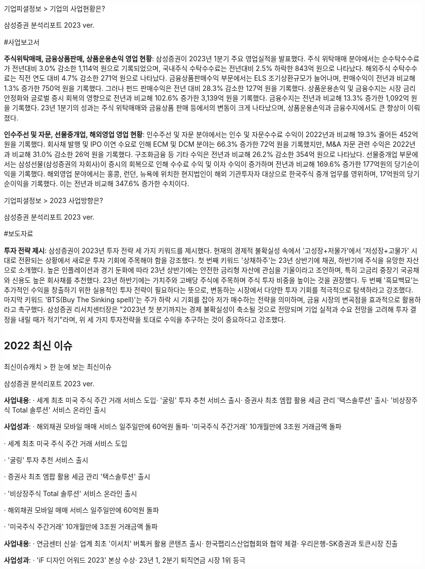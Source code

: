 기업피셜정보 > 기업의 사업현황은?

삼성증권 분석리포트 2023 ver.

#사업보고서

**주식위탁매매, 금융상품판매, 상품운용손익 영업 현황**: 삼성증권이 2023년 1분기 주요 영업실적을 발표했다. 주식 위탁매매 분야에서는 순수탁수수료가 전년대비 3.0% 감소한 1,114억 원으로 기록되었으며, 국내주식 수탁수수료는 전년대비 2.5% 하락한 843억 원으로 나타났다. 해외주식 수탁수수료는 직전 연도 대비 4.7% 감소한 271억 원으로 나타났다. 금융상품판매수익 부문에서는 ELS 조기상환규모가 늘어나며, 판매수익이 전년과 비교해 1.3% 증가한 750억 원을 기록했다. 그러나 펀드 판매수익은 전년 대비 28.3% 감소한 127억 원을 기록했다. 상품운용손익 및 금융수지는 시장 금리 안정화와 글로벌 증시 회복의 영향으로 전년과 비교해 102.6% 증가한 3,139억 원을 기록했다. 금융수지는 전년과 비교해 13.3% 증가한 1,092억 원을 기록했다. 23년 1분기의 성과는 주식 위탁매매와 금융상품 판매 등에서의 변동이 크게 나타났으며, 상품운용손익과 금융수지에서도 큰 향상이 이뤄졌다.

**인수주선 및 자문, 선물중개업, 해외영업 영업 현황**: 인수주선 및 자문 분야에서는 인수 및 자문수수료 수익이 2022년과 비교해 19.3% 줄어든 452억원을 기록했다. 회사채 발행 및 IPO 이연 수요로 인해 ECM 및 DCM 분야는 66.3% 증가한 72억 원을 기록했지만, M&A 자문 관련 수익은 2022년과 비교해 31.0% 감소한 26억 원을 기록했다. 구조화금융 등 기타 수익은 전년과 비교해 26.2% 감소한 354억 원으로 나타났다. 선물중개업 부문에서는 삼성선물(삼성증권의 자회사)이 증시의 회복으로 인해 수수료 수익 및 이자 수익이 증가하며 전년과 비교해 169.6% 증가한 177억원의 당기순이익을 기록했다. 해외영업 분야에서는 홍콩, 런던, 뉴욕에 위치한 현지법인이 해외 기관투자자 대상으로 한국주식 중개 업무를 영위하며, 17억원의 당기순이익을 기록했다. 이는 전년과 비교해 347.6% 증가한 수치이다.

기업피셜정보 > 2023 사업방향은?

삼성증권 분석리포트 2023 ver.

#보도자료

**투자 전략 제시**: 삼성증권이 2023년 투자 전략 세 가지 키워드를 제시했다. 현재의 경제적 불확실성 속에서 '고성장+저물가'에서 '저성장+고물가' 시대로 전환되는 상황에서 새로운 투자 기회에 주목해야 함을 강조했다. 첫 번째 키워드 '상채하주'는 23년 상반기에 채권, 하반기에 주식을 유망한 자산으로 소개했다. 높은 인플레이션과 경기 둔화에 따라 23년 상반기에는 안전한 금리형 자산에 관심을 기울이라고 조언하며, 특히 고금리 중장기 국공채와 신용도 높은 회사채를 추천했다. 23년 하반기에는 가치주와 고배당 주식에 주목하며 주식 투자 비중을 높이는 것을 권장했다. 두 번째 '흑묘백묘'는 추가적인 수익을 창출하기 위한 실용적인 투자 전략이 필요하다는 뜻으로, 변동하는 시장에서 다양한 투자 기회를 적극적으로 탐색하라고 강조했다. 마지막 키워드 'BTS(Buy The Sinking spell)'는 주가 하락 시 기회를 잡아 저가 매수하는 전략을 의미하며, 금융 시장의 변곡점을 효과적으로 활용하라고 촉구했다. 삼성증권 리서치센터장은 "2023년 첫 분기까지는 경제 불확실성이 축소될 것으로 전망되며 기업 실적과 수요 전망을 고려해 투자 결정을 내릴 때가 적기"라며, 위 세 가지 투자전략을 토대로 수익을 추구하는 것이 중요하다고 강조했다.

## 2022 최신 이슈

최신이슈캐치 > 한 눈에 보는 최신이슈

삼성증권 분석리포트 2023 ver.

**사업내용**: · 세계 최초 미국 주식 주간 거래 서비스 도입· '굴링' 투자 추천 서비스 출시· 증권사 최초 엠팝 활용 세금 관리 '택스솔루션' 출시· '비상장주식 Total 솔루션' 서비스 온라인 출시

**사업성과**: · 해외채권 모바일 매매 서비스 일주일만에 60억원 돌파· '미국주식 주간거래' 10개월만에 3조원 거래금액 돌파

· 세계 최초 미국 주식 주간 거래 서비스 도입

· '굴링' 투자 추천 서비스 출시

· 증권사 최초 엠팝 활용 세금 관리 '택스솔루션' 출시

· '비상장주식 Total 솔루션' 서비스 온라인 출시

· 해외채권 모바일 매매 서비스 일주일만에 60억원 돌파

· '미국주식 주간거래' 10개월만에 3조원 거래금액 돌파

**사업내용**: · 연금센터 신설· 업계 최초 '이서치' 버톡커 활용 콘텐츠 출시· 한국팹리스산업협회와 협약 체결· 우리은행-SK증권과 토큰시장 진출

**사업성과**: · 'iF 디자인 어워드 2023' 본상 수상· 23년 1, 2분기 퇴직연금 시장 1위 등극
